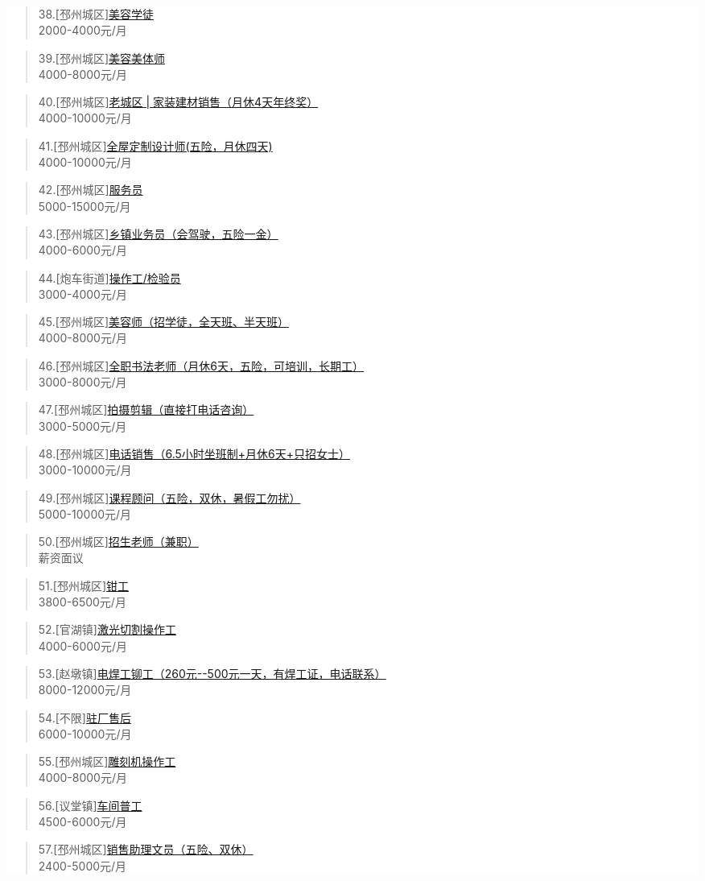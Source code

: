 >38.[邳州城区][美容学徒](https://www.pizhouzhipin.com/job/30332)<br>
>2000-4000元/月

>39.[邳州城区][美容美体师](https://www.pizhouzhipin.com/job/30331)<br>
>4000-8000元/月

>40.[邳州城区][老城区 | 家装建材销售（月休4天年终奖）](https://www.pizhouzhipin.com/job/18749)<br>
>4000-10000元/月

>41.[邳州城区][全屋定制设计师(五险，月休四天)](https://www.pizhouzhipin.com/job/19884)<br>
>4000-10000元/月

>42.[邳州城区][服务员](https://www.pizhouzhipin.com/job/25413)<br>
>5000-15000元/月

>43.[邳州城区][乡镇业务员（会驾驶，五险一金）](https://www.pizhouzhipin.com/job/29804)<br>
>4000-6000元/月

>44.[炮车街道][操作工/检验员](https://www.pizhouzhipin.com/job/30436)<br>
>3000-4000元/月

>45.[邳州城区][美容师（招学徒，全天班、半天班）](https://www.pizhouzhipin.com/job/30457)<br>
>4000-8000元/月

>46.[邳州城区][全职书法老师（月休6天，五险，可培训，长期工）](https://www.pizhouzhipin.com/job/27722)<br>
>3000-8000元/月

>47.[邳州城区][拍摄剪辑（直接打电话咨询）](https://www.pizhouzhipin.com/job/28755)<br>
>3000-5000元/月

>48.[邳州城区][电话销售（6.5小时坐班制+月休6天+只招女士）](https://www.pizhouzhipin.com/job/27980)<br>
>3000-10000元/月

>49.[邳州城区][课程顾问（五险，双休，暑假工勿扰）](https://www.pizhouzhipin.com/job/30036)<br>
>5000-10000元/月

>50.[邳州城区][招生老师（兼职）](https://www.pizhouzhipin.com/job/30229)<br>
>薪资面议

>51.[邳州城区][钳工](https://www.pizhouzhipin.com/job/25978)<br>
>3800-6500元/月

>52.[官湖镇][激光切割操作工](https://www.pizhouzhipin.com/job/27239)<br>
>4000-6000元/月

>53.[赵墩镇][电焊工铆工（260元--500元一天，有焊工证，电话联系）](https://www.pizhouzhipin.com/job/22907)<br>
>8000-12000元/月

>54.[不限][驻厂售后](https://www.pizhouzhipin.com/job/30484)<br>
>6000-10000元/月

>55.[邳州城区][雕刻机操作工](https://www.pizhouzhipin.com/job/30453)<br>
>4000-8000元/月

>56.[议堂镇][车间普工](https://www.pizhouzhipin.com/job/29825)<br>
>4500-6000元/月

>57.[邳州城区][销售助理文员（五险、双休）](https://www.pizhouzhipin.com/job/30203)<br>
>2400-5000元/月
